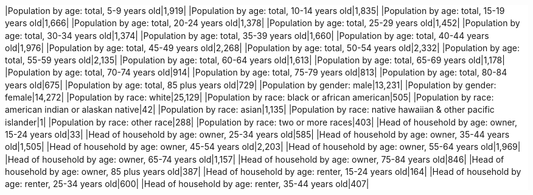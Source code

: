 |Population by age: total, 5-9 years old|1,919|
|Population by age: total, 10-14 years old|1,835|
|Population by age: total, 15-19 years old|1,666|
|Population by age: total, 20-24 years old|1,378|
|Population by age: total, 25-29 years old|1,452|
|Population by age: total, 30-34 years old|1,374|
|Population by age: total, 35-39 years old|1,660|
|Population by age: total, 40-44 years old|1,976|
|Population by age: total, 45-49 years old|2,268|
|Population by age: total, 50-54 years old|2,332|
|Population by age: total, 55-59 years old|2,135|
|Population by age: total, 60-64 years old|1,613|
|Population by age: total, 65-69 years old|1,178|
|Population by age: total, 70-74 years old|914|
|Population by age: total, 75-79 years old|813|
|Population by age: total, 80-84 years old|675|
|Population by age: total, 85 plus years old|729|
|Population by gender: male|13,231|
|Population by gender: female|14,272|
|Population by race: white|25,129|
|Population by race: black or african american|505|
|Population by race: american indian or alaskan native|42|
|Population by race: asian|1,135|
|Population by race: native hawaiian & other pacific islander|1|
|Population by race: other race|288|
|Population by race: two or more races|403|
|Head of household by age: owner, 15-24 years old|33|
|Head of household by age: owner, 25-34 years old|585|
|Head of household by age: owner, 35-44 years old|1,505|
|Head of household by age: owner, 45-54 years old|2,203|
|Head of household by age: owner, 55-64 years old|1,969|
|Head of household by age: owner, 65-74 years old|1,157|
|Head of household by age: owner, 75-84 years old|846|
|Head of household by age: owner, 85 plus years old|387|
|Head of household by age: renter, 15-24 years old|164|
|Head of household by age: renter, 25-34 years old|600|
|Head of household by age: renter, 35-44 years old|407|